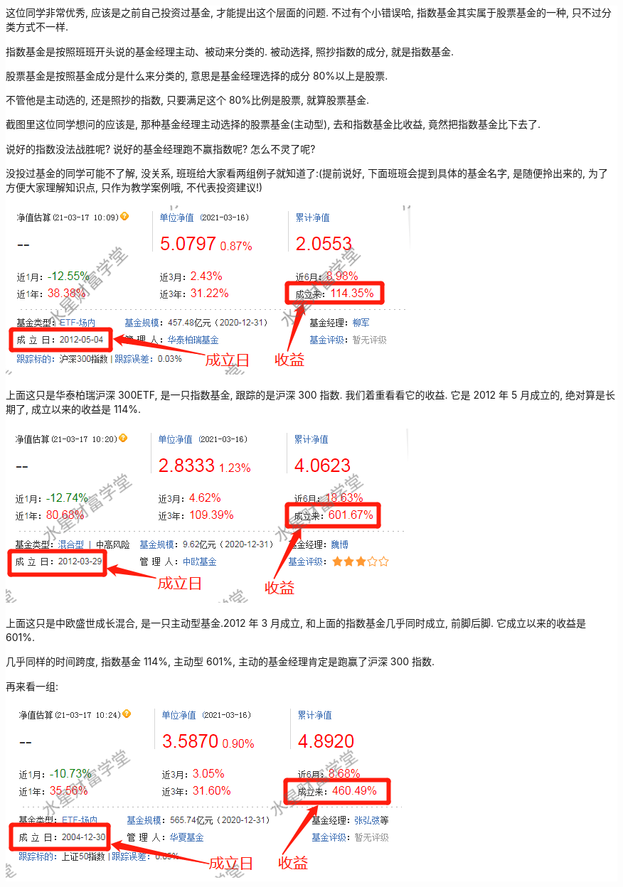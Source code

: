 这位同学⾮常优秀, 应该是之前⾃⼰投资过基⾦, 才能提出这个层⾯的问题. 不过有个⼩错误哈, 指数基⾦其实属于股票基⾦的⼀种, 只不过分类⽅式不⼀样.

指数基⾦是按照班班开头说的基⾦经理主动、被动来分类的. 被动选择, 照抄指数的成分, 就是指数基⾦.

股票基⾦是按照基⾦成分是什么来分类的, 意思是基⾦经理选择的成分 80%以上是股票.

不管他是主动选的, 还是照抄的指数, 只要满⾜这个 80%⽐例是股票, 就算股票基⾦.

截图⾥这位同学想问的应该是, 那种基⾦经理主动选择的股票基⾦(主动型), 去和指数基⾦⽐收益, 竟然把指数基⾦⽐下去了.

说好的指数没法战胜呢? 说好的基⾦经理跑不赢指数呢? 怎么不灵了呢?

没投过基⾦的同学可能不了解, 没关系, 班班给⼤家看两组例⼦就知道了:(提前说好, 下⾯班班会提到具体的基⾦名字, 是随便拎出来的, 为了⽅便⼤家理解知识点, 只作为教学案例哦, 不代表投资建议!)

![](../.vuepress/public/img/camp/138.png)

上⾯这只是华泰柏瑞沪深 300ETF, 是⼀只指数基⾦, 跟踪的是沪深 300 指数. 我们着重看看它的收益. 它是 2012 年 5 ⽉成⽴的, 绝对算是⻓期了, 成⽴以来的收益是 114%.

![](../.vuepress/public/img/camp/139.png)

上⾯这只是中欧盛世成⻓混合, 是⼀只主动型基⾦.2012 年 3 ⽉成⽴, 和上⾯的指数基⾦⼏乎同时成⽴, 前脚后脚. 它成⽴以来的收益是 601%.

⼏乎同样的时间跨度, 指数基⾦ 114%, 主动型 601%, 主动的基⾦经理肯定是跑赢了沪深 300 指数.

再来看⼀组:

![](../.vuepress/public/img/camp/140.png)

